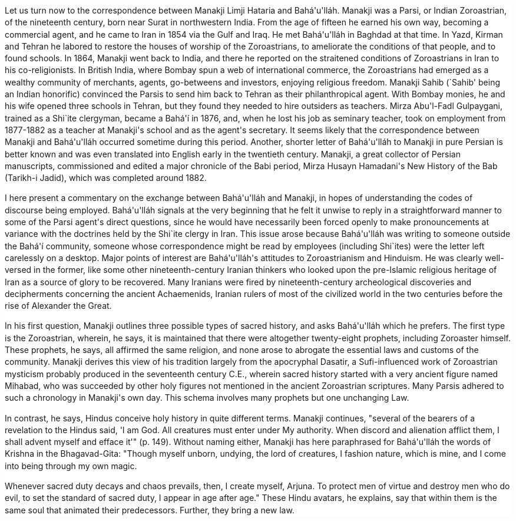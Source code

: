 Let us turn now to the correspondence between Manakji Limji Hataria and Bahá'u'lláh. Manakji was a Parsi, or Indian Zoroastrian, of the nineteenth century, born near Surat in northwestern India. From the age of fifteen he earned his own way, becoming a commercial agent, and he came to Iran in 1854 via the Gulf and Iraq. He met Bahá'u'lláh in Baghdad at that time. In Yazd, Kirman and Tehran he labored to restore the houses of worship of the Zoroastrians, to ameliorate the conditions of that people, and to found schools. In 1864, Manakji went back to India, and there he reported on the straitened conditions of Zoroastrians in Iran to his co-religionists. In British India, where Bombay spun a web of international commerce, the Zoroastrians had emerged as a wealthy community of merchants, agents, go-betweens and investors, enjoying religious freedom. Manakji Sahib (\`Sahib' being an Indian honorific) convinced the Parsis to send him back to Tehran as their philanthropical agent. With Bombay monies, he and his wife opened three schools in Tehran, but they found they needed to hire outsiders as teachers. Mirza Abu'l-Fadl Gulpaygani, trained as a Shi\`ite clergyman, became a Bahá'í in 1876, and, when he lost his job as seminary teacher, took on employment from 1877-1882 as a teacher at Manakji's school and as the agent's secretary. It seems likely that the correspondence between Manakji and Bahá'u'lláh occurred sometime during this period. Another, shorter letter of Bahá'u'lláh to Manakji in pure Persian is better known and was even translated into English early in the twentieth century. Manakji, a great collector of Persian manuscripts, commissioned and edited a major chronicle of the Babi period, Mirza Husayn Hamadani's New History of the Bab (Tarikh-i Jadid), which was completed around 1882.  
  
I here present a commentary on the exchange between Bahá'u'lláh and Manakji, in hopes of understanding the codes of discourse being employed. Bahá'u'lláh signals at the very beginning that he felt it unwise to reply in a straightforward manner to some of the Parsi agent's direct questions, since he would have necessarily been forced openly to make pronouncements at variance with the doctrines held by the Shi\`ite clergy in Iran. This issue arose because Bahá'u'lláh was writing to someone outside the Bahá'í community, someone whose correspondence might be read by employees (including Shi\`ites) were the letter left carelessly on a desktop. Major points of interest are Bahá'u'lláh's attitudes to Zoroastrianism and Hinduism. He was clearly well-versed in the former, like some other nineteenth-century Iranian thinkers who looked upon the pre-Islamic religious heritage of Iran as a source of glory to be recovered. Many Iranians were fired by nineteenth-century archeological discoveries and decipherments concerning the ancient Achaemenids, Iranian rulers of most of the civilized world in the two centuries before the rise of Alexander the Great.  
  
In his first question, Manakji outlines three possible types of sacred history, and asks Bahá'u'lláh which he prefers. The first type is the Zoroastrian, wherein, he says, it is maintained that there were altogether twenty-eight prophets, including Zoroaster himself. These prophets, he says, all affirmed the same religion, and none arose to abrogate the essential laws and customs of the community. Manakji derives this view of his tradition largely from the apocryphal Dasatir, a Sufi-influenced work of Zoroastrian mysticism probably produced in the seventeenth century C.E., wherein sacred history started with a very ancient figure named Mihabad, who was succeeded by other holy figures not mentioned in the ancient Zoroastrian scriptures. Many Parsis adhered to such a chronology in Manakji's own day. This schema involves many prophets but one unchanging Law.  
  
In contrast, he says, Hindus conceive holy history in quite different terms. Manakji continues, "several of the bearers of a revelation to the Hindus said, 'I am God. All creatures must enter under My authority. When discord and alienation afflict them, I shall advent myself and efface it'" (p. 149). Without naming either, Manakji has here paraphrased for Bahá'u'lláh the words of Krishna in the Bhagavad-Gita: "Though myself unborn, undying, the lord of creatures, I fashion nature, which is mine, and I come into being through my own magic.  
  
Whenever sacred duty decays and chaos prevails, then, I create myself, Arjuna. To protect men of virtue and destroy men who do evil, to set the standard of sacred duty, I appear in age after age." These Hindu avatars, he explains, say that within them is the same soul that animated their predecessors. Further, they bring a new law.  
  